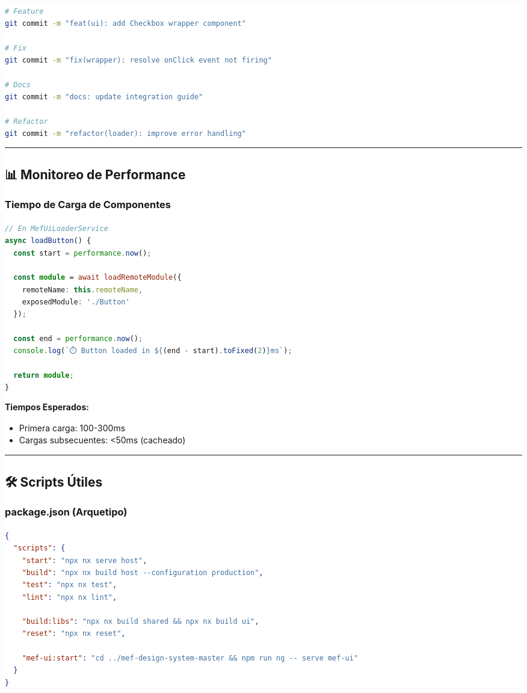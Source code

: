 ```bash
# Feature
git commit -m "feat(ui): add Checkbox wrapper component"

# Fix
git commit -m "fix(wrapper): resolve onClick event not firing"

# Docs
git commit -m "docs: update integration guide"

# Refactor
git commit -m "refactor(loader): improve error handling"
```

---

## 📊 Monitoreo de Performance

### Tiempo de Carga de Componentes

```typescript
// En MefUiLoaderService
async loadButton() {
  const start = performance.now();

  const module = await loadRemoteModule({
    remoteName: this.remoteName,
    exposedModule: './Button'
  });

  const end = performance.now();
  console.log(`⏱️ Button loaded in ${(end - start).toFixed(2)}ms`);

  return module;
}
```

**Tiempos Esperados:**
- Primera carga: 100-300ms
- Cargas subsecuentes: <50ms (cacheado)

---

## 🛠️ Scripts Útiles

### package.json (Arquetipo)

```json
{
  "scripts": {
    "start": "npx nx serve host",
    "build": "npx nx build host --configuration production",
    "test": "npx nx test",
    "lint": "npx nx lint",

    "build:libs": "npx nx build shared && npx nx build ui",
    "reset": "npx nx reset",

    "mef-ui:start": "cd ../mef-design-system-master && npm run ng -- serve mef-ui"
  }
}
```
